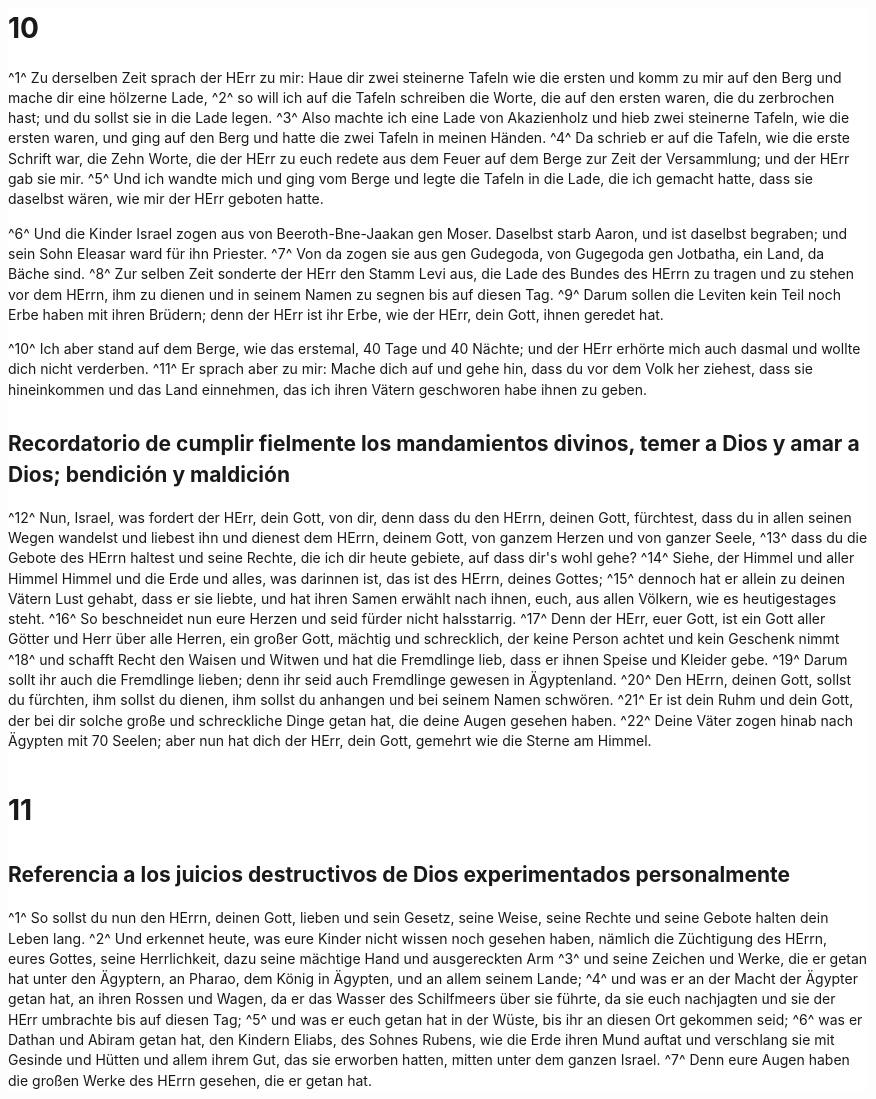 # 10
^1^ Zu derselben Zeit sprach der HErr zu mir: Haue dir zwei steinerne Tafeln wie die ersten und komm zu mir auf den Berg und mache dir eine hölzerne Lade, ^2^ so will ich auf die Tafeln schreiben die Worte, die auf den ersten waren, die du zerbrochen hast; und du sollst sie in die Lade legen. ^3^ Also machte ich eine Lade von Akazienholz und hieb zwei steinerne Tafeln, wie die ersten waren, und ging auf den Berg und hatte die zwei Tafeln in meinen Händen. ^4^ Da schrieb er auf die Tafeln, wie die erste Schrift war, die Zehn Worte, die der HErr zu euch redete aus dem Feuer auf dem Berge zur Zeit der Versammlung; und der HErr gab sie mir. ^5^ Und ich wandte mich und ging vom Berge und legte die Tafeln in die Lade, die ich gemacht hatte, dass sie daselbst wären, wie mir der HErr geboten hatte. 

^6^ Und die Kinder Israel zogen aus von Beeroth-Bne-Jaakan gen Moser. Daselbst starb Aaron, und ist daselbst begraben; und sein Sohn Eleasar ward für ihn Priester. ^7^ Von da zogen sie aus gen Gudegoda, von Gugegoda gen Jotbatha, ein Land, da Bäche sind. ^8^ Zur selben Zeit sonderte der HErr den Stamm Levi aus, die Lade des Bundes des HErrn zu tragen und zu stehen vor dem HErrn, ihm zu dienen und in seinem Namen zu segnen bis auf diesen Tag. ^9^ Darum sollen die Leviten kein Teil noch Erbe haben mit ihren Brüdern; denn der HErr ist ihr Erbe, wie der HErr, dein Gott, ihnen geredet hat. 

^10^ Ich aber stand auf dem Berge, wie das erstemal, 40 Tage und 40 Nächte; und der HErr erhörte mich auch dasmal und wollte dich nicht verderben. ^11^ Er sprach aber zu mir: Mache dich auf und gehe hin, dass du vor dem Volk her ziehest, dass sie hineinkommen und das Land einnehmen, das ich ihren Vätern geschworen habe ihnen zu geben. 

## Recordatorio de cumplir fielmente los mandamientos divinos, temer a Dios y amar a Dios; bendición y maldición
^12^ Nun, Israel, was fordert der HErr, dein Gott, von dir, denn dass du den HErrn, deinen Gott, fürchtest, dass du in allen seinen Wegen wandelst und liebest ihn und dienest dem HErrn, deinem Gott, von ganzem Herzen und von ganzer Seele, ^13^ dass du die Gebote des HErrn haltest und seine Rechte, die ich dir heute gebiete, auf dass dir's wohl gehe? ^14^ Siehe, der Himmel und aller Himmel Himmel und die Erde und alles, was darinnen ist, das ist des HErrn, deines Gottes; ^15^ dennoch hat er allein zu deinen Vätern Lust gehabt, dass er sie liebte, und hat ihren Samen erwählt nach ihnen, euch, aus allen Völkern, wie es heutigestages steht. ^16^ So beschneidet nun eure Herzen und seid fürder nicht halsstarrig. ^17^ Denn der HErr, euer Gott, ist ein Gott aller Götter und Herr über alle Herren, ein großer Gott, mächtig und schrecklich, der keine Person achtet und kein Geschenk nimmt ^18^ und schafft Recht den Waisen und Witwen und hat die Fremdlinge lieb, dass er ihnen Speise und Kleider gebe. ^19^ Darum sollt ihr auch die Fremdlinge lieben; denn ihr seid auch Fremdlinge gewesen in Ägyptenland. ^20^ Den HErrn, deinen Gott, sollst du fürchten, ihm sollst du dienen, ihm sollst du anhangen und bei seinem Namen schwören. ^21^ Er ist dein Ruhm und dein Gott, der bei dir solche große und schreckliche Dinge getan hat, die deine Augen gesehen haben. ^22^ Deine Väter zogen hinab nach Ägypten mit 70 Seelen; aber nun hat dich der HErr, dein Gott, gemehrt wie die Sterne am Himmel.

# 11
## Referencia a los juicios destructivos de Dios experimentados personalmente
^1^ So sollst du nun den HErrn, deinen Gott, lieben und sein Gesetz, seine Weise, seine Rechte und seine Gebote halten dein Leben lang. ^2^ Und erkennet heute, was eure Kinder nicht wissen noch gesehen haben, nämlich die Züchtigung des HErrn, eures Gottes, seine Herrlichkeit, dazu seine mächtige Hand und ausgereckten Arm ^3^ und seine Zeichen und Werke, die er getan hat unter den Ägyptern, an Pharao, dem König in Ägypten, und an allem seinem Lande; ^4^ und was er an der Macht der Ägypter getan hat, an ihren Rossen und Wagen, da er das Wasser des Schilfmeers über sie führte, da sie euch nachjagten und sie der HErr umbrachte bis auf diesen Tag; ^5^ und was er euch getan hat in der Wüste, bis ihr an diesen Ort gekommen seid; ^6^ was er Dathan und Abiram getan hat, den Kindern Eliabs, des Sohnes Rubens, wie die Erde ihren Mund auftat und verschlang sie mit Gesinde und Hütten und allem ihrem Gut, das sie erworben hatten, mitten unter dem ganzen Israel. ^7^ Denn eure Augen haben die großen Werke des HErrn gesehen, die er getan hat. 
